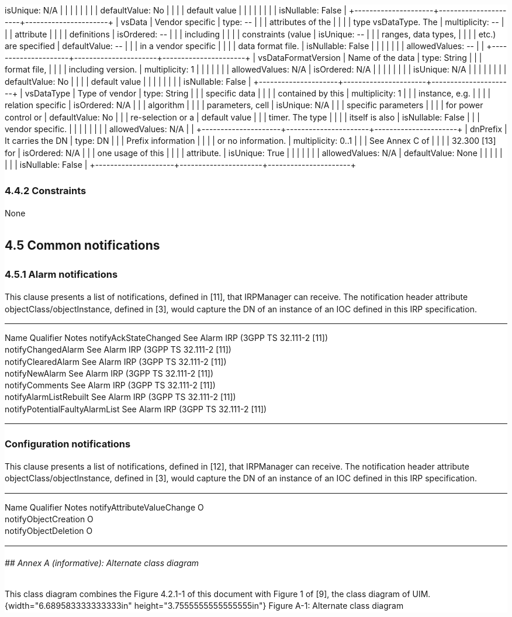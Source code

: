isUnique: N/A | | | | | | | | defaultValue: No | | | | default value | | | | | | | | isNullable: False | +---------------------+----------------------+----------------------+ | vsData | Vendor specific | type: -- | | | attributes of the | | | | type vsDataType. The | multiplicity: -- | | | attribute | | | | definitions | isOrdered: -- | | | including | | | | constraints (value | isUnique: -- | | | ranges, data types, | | | | etc.) are specified | defaultValue: -- | | | in a vendor specific | | | | data format file. | isNullable: False | | | | | | | allowedValues: -- | | +---------------------+----------------------+----------------------+ | vsDataFormatVersion | Name of the data | type: String | | | format file, | | | | including version. | multiplicity: 1 | | | | | | | allowedValues: N/A | isOrdered: N/A | | | | | | | | isUnique: N/A | | | | | | | | defaultValue: No | | | | default value | | | | | | | | isNullable: False | +---------------------+----------------------+----------------------+ | vsDataType | Type of vendor | type: String | | | specific data | | | | contained by this | multiplicity: 1 | | | instance, e.g. | | | | relation specific | isOrdered: N/A | | | algorithm | | | | parameters, cell | isUnique: N/A | | | specific parameters | | | | for power control or | defaultValue: No | | | re-selection or a | default value | | | timer. The type | | | | itself is also | isNullable: False | | | vendor specific. | | | | | | | | allowedValues: N/A | | +---------------------+----------------------+----------------------+ | dnPrefix | It carries the DN | type: DN | | | Prefix information | | | | or no information. | multiplicity: 0..1 | | | See Annex C of | | | | 32.300 [13] for | isOrdered: N/A | | | one usage of this | | | | attribute. | isUnique: True | | | | | | | allowedValues: N/A | defaultValue: None | | | | | | | | isNullable: False | +---------------------+----------------------+----------------------+
### 4.4.2 Constraints
None
## 4.5 Common notifications
### 4.5.1 Alarm notifications
This clause presents a list of notifications, defined in [11], that IRPManager
can receive. The notification header attribute objectClass/objectInstance,
defined in [3], would capture the DN of an instance of an IOC defined in this
IRP specification.
* * *
Name Qualifier Notes notifyAckStateChanged See Alarm IRP (3GPP TS 32.111-2
[11])  
notifyChangedAlarm See Alarm IRP (3GPP TS 32.111-2 [11])  
notifyClearedAlarm See Alarm IRP (3GPP TS 32.111-2 [11])  
notifyNewAlarm See Alarm IRP (3GPP TS 32.111-2 [11])  
notifyComments See Alarm IRP (3GPP TS 32.111-2 [11])  
notifyAlarmListRebuilt See Alarm IRP (3GPP TS 32.111-2 [11])  
notifyPotentialFaultyAlarmList See Alarm IRP (3GPP TS 32.111-2 [11])
* * *
### Configuration notifications
This clause presents a list of notifications, defined in [12], that IRPManager
can receive. The notification header attribute objectClass/objectInstance,
defined in [3], would capture the DN of an instance of an IOC defined in this
IRP specification.
* * *
Name Qualifier Notes notifyAttributeValueChange O  
notifyObjectCreation O  
notifyObjectDeletion O
* * *
###### ## Annex A (informative): Alternate class diagram
This class diagram combines the Figure 4.2.1-1 of this document with Figure 1
of [9], the class diagram of UIM.
{width="6.689583333333333in" height="3.7555555555555555in"}
Figure A-1: Alternate class diagram
#